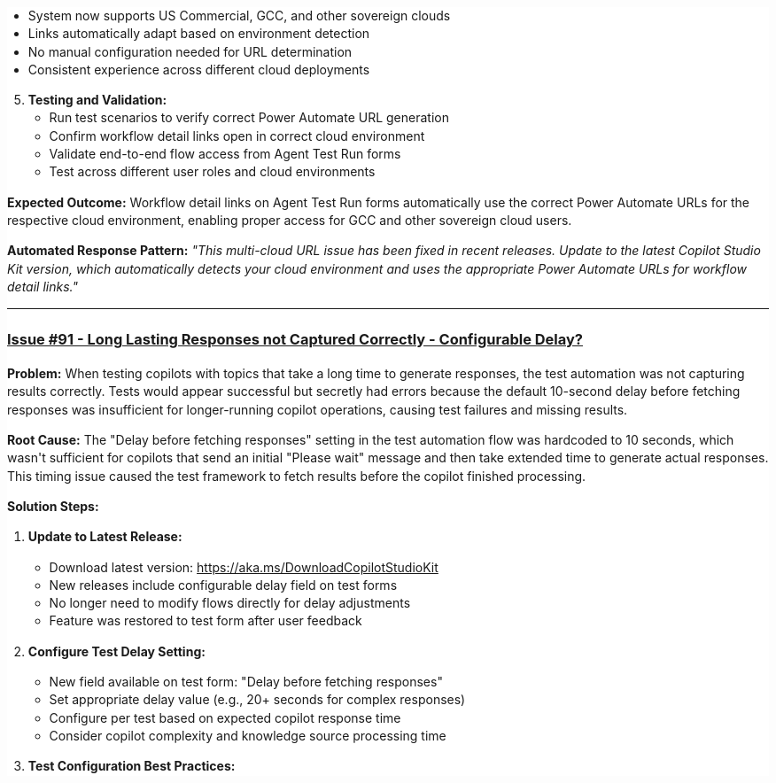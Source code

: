    - System now supports US Commercial, GCC, and other sovereign clouds
   - Links automatically adapt based on environment detection
   - No manual configuration needed for URL determination
   - Consistent experience across different cloud deployments

5. **Testing and Validation:**
   - Run test scenarios to verify correct Power Automate URL generation
   - Confirm workflow detail links open in correct cloud environment
   - Validate end-to-end flow access from Agent Test Run forms
   - Test across different user roles and cloud environments

**Expected Outcome:**
Workflow detail links on Agent Test Run forms automatically use the correct Power Automate URLs for the respective cloud environment, enabling proper access for GCC and other sovereign cloud users.

**Automated Response Pattern:**
_"This multi-cloud URL issue has been fixed in recent releases. Update to the latest Copilot Studio Kit version, which automatically detects your cloud environment and uses the appropriate Power Automate URLs for workflow detail links."_

---

### [Issue #91 - Long Lasting Responses not Captured Correctly - Configurable Delay?](https://github.com/microsoft/Power-CAT-Copilot-Studio-Kit/issues/91)

**Problem:**
When testing copilots with topics that take a long time to generate responses, the test automation was not capturing results correctly. Tests would appear successful but secretly had errors because the default 10-second delay before fetching responses was insufficient for longer-running copilot operations, causing test failures and missing results.

**Root Cause:**
The "Delay before fetching responses" setting in the test automation flow was hardcoded to 10 seconds, which wasn't sufficient for copilots that send an initial "Please wait" message and then take extended time to generate actual responses. This timing issue caused the test framework to fetch results before the copilot finished processing.

**Solution Steps:**

1. **Update to Latest Release:**

   - Download latest version: https://aka.ms/DownloadCopilotStudioKit
   - New releases include configurable delay field on test forms
   - No longer need to modify flows directly for delay adjustments
   - Feature was restored to test form after user feedback

2. **Configure Test Delay Setting:**

   - New field available on test form: "Delay before fetching responses"
   - Set appropriate delay value (e.g., 20+ seconds for complex responses)
   - Configure per test based on expected copilot response time
   - Consider copilot complexity and knowledge source processing time

3. **Test Configuration Best Practices:**
